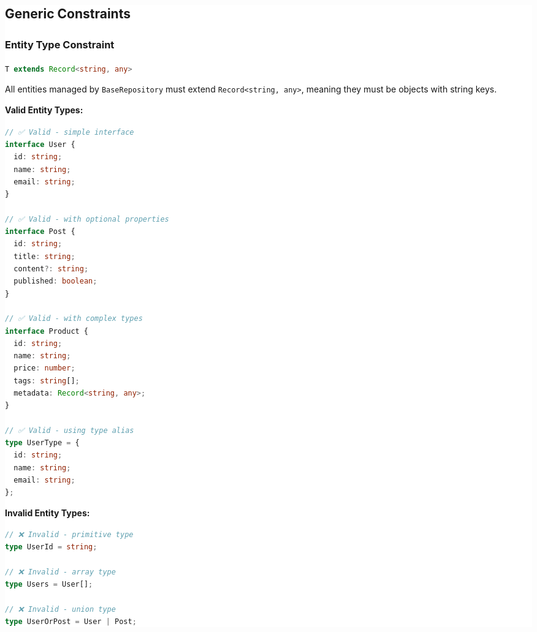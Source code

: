 ## Generic Constraints

### Entity Type Constraint

```typescript
T extends Record<string, any>
```

All entities managed by `BaseRepository` must extend `Record<string, any>`, meaning they must be objects with string keys.

**Valid Entity Types:**

```typescript
// ✅ Valid - simple interface
interface User {
  id: string;
  name: string;
  email: string;
}

// ✅ Valid - with optional properties
interface Post {
  id: string;
  title: string;
  content?: string;
  published: boolean;
}

// ✅ Valid - with complex types
interface Product {
  id: string;
  name: string;
  price: number;
  tags: string[];
  metadata: Record<string, any>;
}

// ✅ Valid - using type alias
type UserType = {
  id: string;
  name: string;
  email: string;
};
```

**Invalid Entity Types:**

```typescript
// ❌ Invalid - primitive type
type UserId = string;

// ❌ Invalid - array type
type Users = User[];

// ❌ Invalid - union type
type UserOrPost = User | Post;
```

